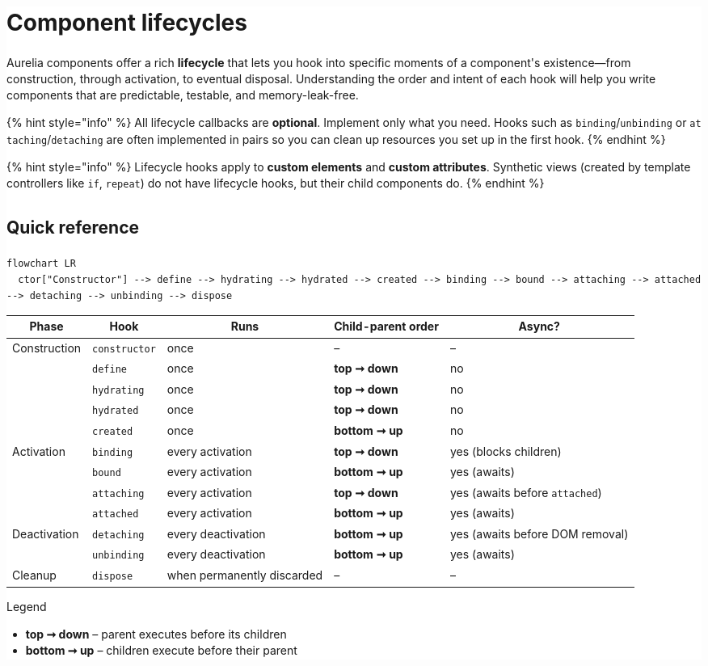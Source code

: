 # Component lifecycles

Aurelia components offer a rich **lifecycle** that lets you hook into specific moments of a component's existence—from construction, through activation, to eventual disposal. Understanding the order and intent of each hook will help you write components that are predictable, testable, and memory-leak-free.

{% hint style="info" %}
All lifecycle callbacks are **optional**. Implement only what you need. Hooks such as `binding`/`unbinding` or `attaching`/`detaching` are often implemented in pairs so you can clean up resources you set up in the first hook.
{% endhint %}

{% hint style="info" %}
Lifecycle hooks apply to **custom elements** and **custom attributes**. Synthetic views (created by template controllers like `if`, `repeat`) do not have lifecycle hooks, but their child components do.
{% endhint %}

## Quick reference

```mermaid
flowchart LR
  ctor["Constructor"] --> define --> hydrating --> hydrated --> created --> binding --> bound --> attaching --> attached --> detaching --> unbinding --> dispose
```

| Phase | Hook | Runs | Child-parent order | Async? |
| ----- | ---- | ---- | ------------------ | ------ |
| Construction | `constructor` | once | – | – |
|  | `define` | once | **top ➞ down** | no |
|  | `hydrating` | once | **top ➞ down** | no |
|  | `hydrated` | once | **top ➞ down** | no |
|  | `created` | once | **bottom ➞ up** | no |
| Activation | `binding` | every activation | **top ➞ down** | yes (blocks children) |
|  | `bound` | every activation | **bottom ➞ up** | yes (awaits) |
|  | `attaching` | every activation | **top ➞ down** | yes (awaits before `attached`) |
|  | `attached` | every activation | **bottom ➞ up** | yes (awaits) |
| Deactivation | `detaching` | every deactivation | **bottom ➞ up** | yes (awaits before DOM removal) |
|  | `unbinding` | every deactivation | **bottom ➞ up** | yes (awaits) |
| Cleanup | `dispose` | when permanently discarded | – | – |

Legend
* **top ➞ down** – parent executes before its children
* **bottom ➞ up** – children execute before their parent
